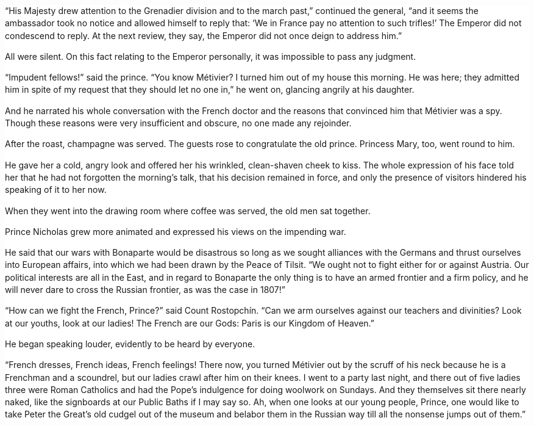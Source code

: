 “His Majesty drew attention to the Grenadier division and to the march
past,” continued the general, “and it seems the ambassador took
no notice and allowed himself to reply that: ‘We in France pay no
attention to such trifles!’ The Emperor did not condescend to reply.
At the next review, they say, the Emperor did not once deign to address
him.”

All were silent. On this fact relating to the Emperor personally, it was
impossible to pass any judgment.

“Impudent fellows!” said the prince. “You know Métivier? I turned
him out of my house this morning. He was here; they admitted him in
spite of my request that they should let no one in,” he went on,
glancing angrily at his daughter.

And he narrated his whole conversation with the French doctor and
the reasons that convinced him that Métivier was a spy. Though these
reasons were very insufficient and obscure, no one made any rejoinder.

After the roast, champagne was served. The guests rose to congratulate
the old prince. Princess Mary, too, went round to him.

He gave her a cold, angry look and offered her his wrinkled,
clean-shaven cheek to kiss. The whole expression of his face told
her that he had not forgotten the morning’s talk, that his decision
remained in force, and only the presence of visitors hindered his
speaking of it to her now.

When they went into the drawing room where coffee was served, the old
men sat together.

Prince Nicholas grew more animated and expressed his views on the
impending war.

He said that our wars with Bonaparte would be disastrous so long as we
sought alliances with the Germans and thrust ourselves into European
affairs, into which we had been drawn by the Peace of Tilsit. “We
ought not to fight either for or against Austria. Our political
interests are all in the East, and in regard to Bonaparte the only thing
is to have an armed frontier and a firm policy, and he will never dare
to cross the Russian frontier, as was the case in 1807!”

“How can we fight the French, Prince?” said Count Rostopchín.
“Can we arm ourselves against our teachers and divinities? Look at
our youths, look at our ladies! The French are our Gods: Paris is our
Kingdom of Heaven.”

He began speaking louder, evidently to be heard by everyone.

“French dresses, French ideas, French feelings! There now, you turned
Métivier out by the scruff of his neck because he is a Frenchman and
a scoundrel, but our ladies crawl after him on their knees. I went to
a party last night, and there out of five ladies three were Roman
Catholics and had the Pope’s indulgence for doing woolwork on Sundays.
And they themselves sit there nearly naked, like the signboards at our
Public Baths if I may say so. Ah, when one looks at our young people,
Prince, one would like to take Peter the Great’s old cudgel out of the
museum and belabor them in the Russian way till all the nonsense jumps
out of them.”
